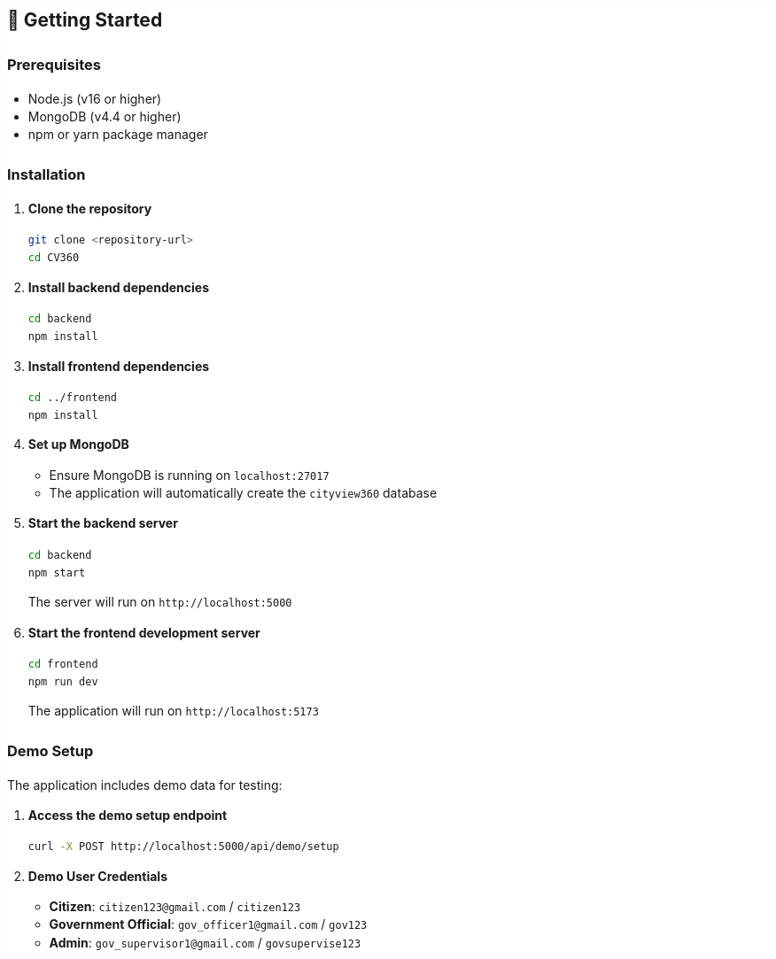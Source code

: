 
## 🚀 Getting Started

### Prerequisites
- Node.js (v16 or higher)
- MongoDB (v4.4 or higher)
- npm or yarn package manager

### Installation

1. **Clone the repository**
   ```bash
   git clone <repository-url>
   cd CV360
   ```

2. **Install backend dependencies**
   ```bash
   cd backend
   npm install
   ```

3. **Install frontend dependencies**
   ```bash
   cd ../frontend
   npm install
   ```

4. **Set up MongoDB**
   - Ensure MongoDB is running on `localhost:27017`
   - The application will automatically create the `cityview360` database

5. **Start the backend server**
   ```bash
   cd backend
   npm start
   ```
   The server will run on `http://localhost:5000`

6. **Start the frontend development server**
   ```bash
   cd frontend
   npm run dev
   ```
   The application will run on `http://localhost:5173`

### Demo Setup

The application includes demo data for testing:

1. **Access the demo setup endpoint**
   ```bash
   curl -X POST http://localhost:5000/api/demo/setup
   ```

2. **Demo User Credentials**
   - **Citizen**: `citizen123@gmail.com` / `citizen123`
   - **Government Official**: `gov_officer1@gmail.com` / `gov123`
   - **Admin**: `gov_supervisor1@gmail.com` / `govsupervise123`
